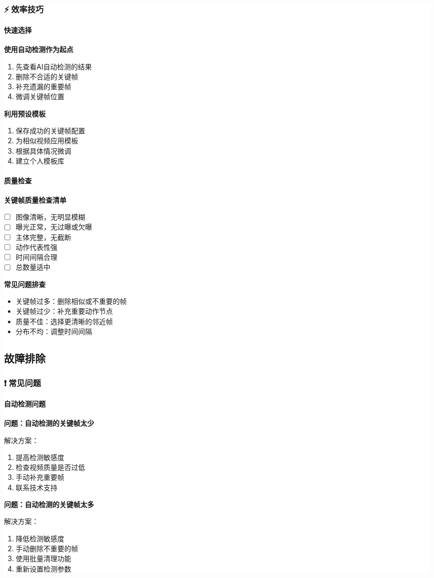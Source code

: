 ### ⚡ 效率技巧

#### 快速选择

**使用自动检测作为起点**
1. 先查看AI自动检测的结果
2. 删除不合适的关键帧
3. 补充遗漏的重要帧
4. 微调关键帧位置

**利用预设模板**
1. 保存成功的关键帧配置
2. 为相似视频应用模板
3. 根据具体情况微调
4. 建立个人模板库

#### 质量检查

**关键帧质量检查清单**
- [ ] 图像清晰，无明显模糊
- [ ] 曝光正常，无过曝或欠曝
- [ ] 主体完整，无截断
- [ ] 动作代表性强
- [ ] 时间间隔合理
- [ ] 总数量适中

**常见问题排查**
- 关键帧过多：删除相似或不重要的帧
- 关键帧过少：补充重要动作节点
- 质量不佳：选择更清晰的邻近帧
- 分布不均：调整时间间隔

## 故障排除

### ❗ 常见问题

#### 自动检测问题

**问题：自动检测的关键帧太少**

解决方案：
1. 提高检测敏感度
2. 检查视频质量是否过低
3. 手动补充重要帧
4. 联系技术支持

**问题：自动检测的关键帧太多**

解决方案：
1. 降低检测敏感度
2. 手动删除不重要的帧
3. 使用批量清理功能
4. 重新设置检测参数
